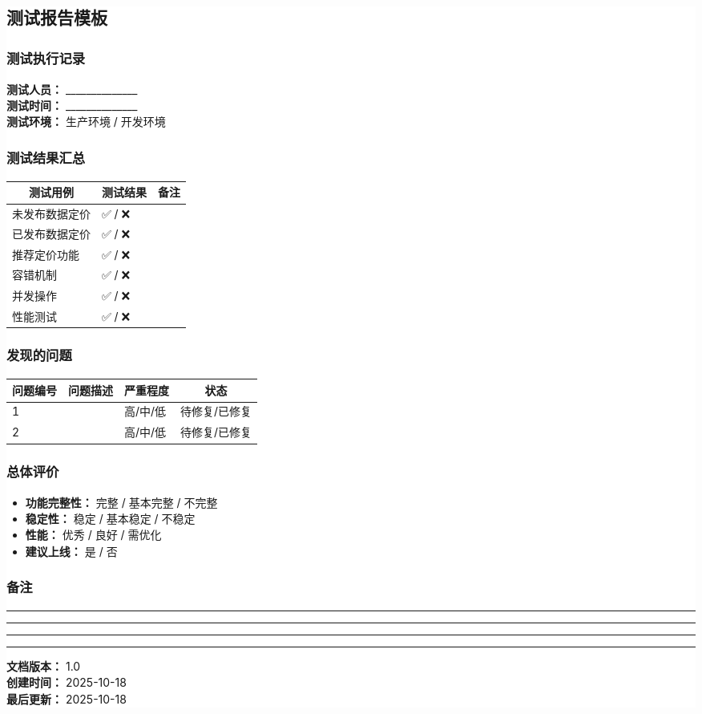 
## 测试报告模板

### 测试执行记录

**测试人员：** ______________  
**测试时间：** ______________  
**测试环境：** 生产环境 / 开发环境

### 测试结果汇总

| 测试用例 | 测试结果 | 备注 |
|---------|---------|------|
| 未发布数据定价 | ✅ / ❌ | |
| 已发布数据定价 | ✅ / ❌ | |
| 推荐定价功能 | ✅ / ❌ | |
| 容错机制 | ✅ / ❌ | |
| 并发操作 | ✅ / ❌ | |
| 性能测试 | ✅ / ❌ | |

### 发现的问题

| 问题编号 | 问题描述 | 严重程度 | 状态 |
|---------|---------|---------|------|
| 1 | | 高/中/低 | 待修复/已修复 |
| 2 | | 高/中/低 | 待修复/已修复 |

### 总体评价

- **功能完整性：** 完整 / 基本完整 / 不完整
- **稳定性：** 稳定 / 基本稳定 / 不稳定
- **性能：** 优秀 / 良好 / 需优化
- **建议上线：** 是 / 否

### 备注

_______________________________________________________
_______________________________________________________
_______________________________________________________

---

**文档版本：** 1.0  
**创建时间：** 2025-10-18  
**最后更新：** 2025-10-18
